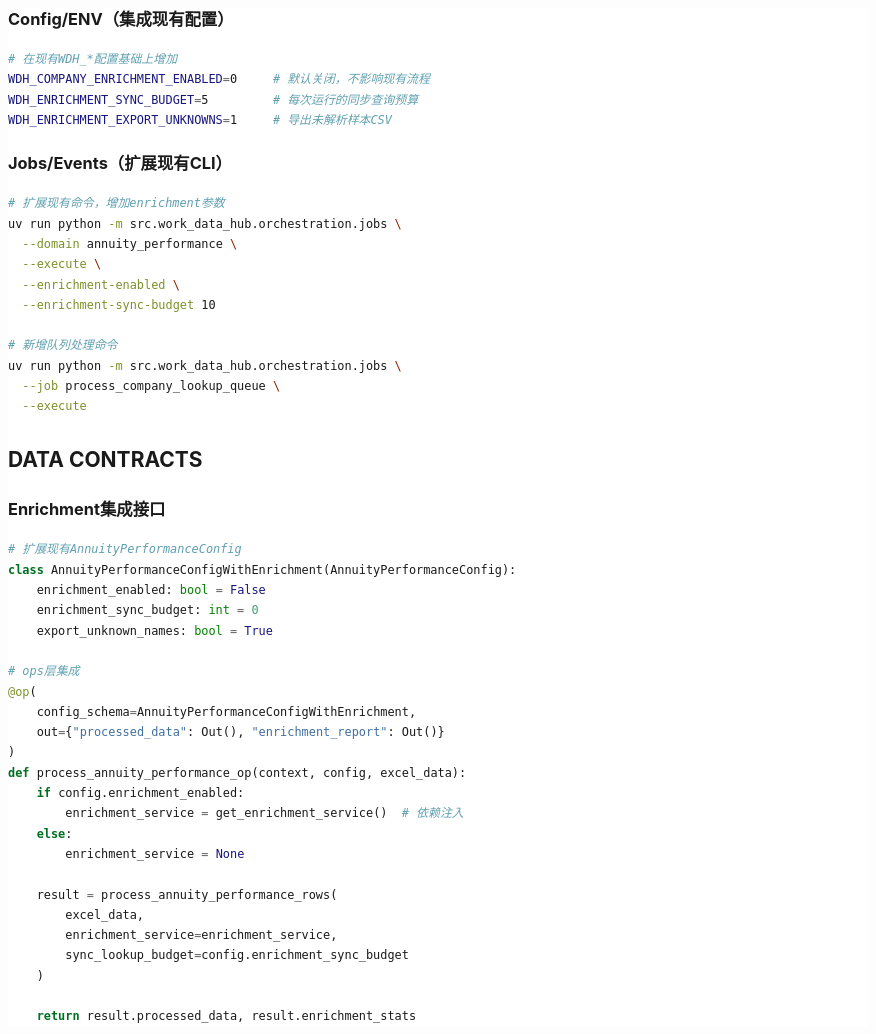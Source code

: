 ### Config/ENV（集成现有配置）
```bash
# 在现有WDH_*配置基础上增加
WDH_COMPANY_ENRICHMENT_ENABLED=0     # 默认关闭，不影响现有流程
WDH_ENRICHMENT_SYNC_BUDGET=5         # 每次运行的同步查询预算
WDH_ENRICHMENT_EXPORT_UNKNOWNS=1     # 导出未解析样本CSV
```

### Jobs/Events（扩展现有CLI）
```bash
# 扩展现有命令，增加enrichment参数
uv run python -m src.work_data_hub.orchestration.jobs \
  --domain annuity_performance \
  --execute \
  --enrichment-enabled \
  --enrichment-sync-budget 10

# 新增队列处理命令
uv run python -m src.work_data_hub.orchestration.jobs \
  --job process_company_lookup_queue \
  --execute
```

## DATA CONTRACTS

### Enrichment集成接口
```python
# 扩展现有AnnuityPerformanceConfig
class AnnuityPerformanceConfigWithEnrichment(AnnuityPerformanceConfig):
    enrichment_enabled: bool = False
    enrichment_sync_budget: int = 0
    export_unknown_names: bool = True

# ops层集成
@op(
    config_schema=AnnuityPerformanceConfigWithEnrichment,
    out={"processed_data": Out(), "enrichment_report": Out()}
)
def process_annuity_performance_op(context, config, excel_data):
    if config.enrichment_enabled:
        enrichment_service = get_enrichment_service()  # 依赖注入
    else:
        enrichment_service = None

    result = process_annuity_performance_rows(
        excel_data,
        enrichment_service=enrichment_service,
        sync_lookup_budget=config.enrichment_sync_budget
    )

    return result.processed_data, result.enrichment_stats
```
